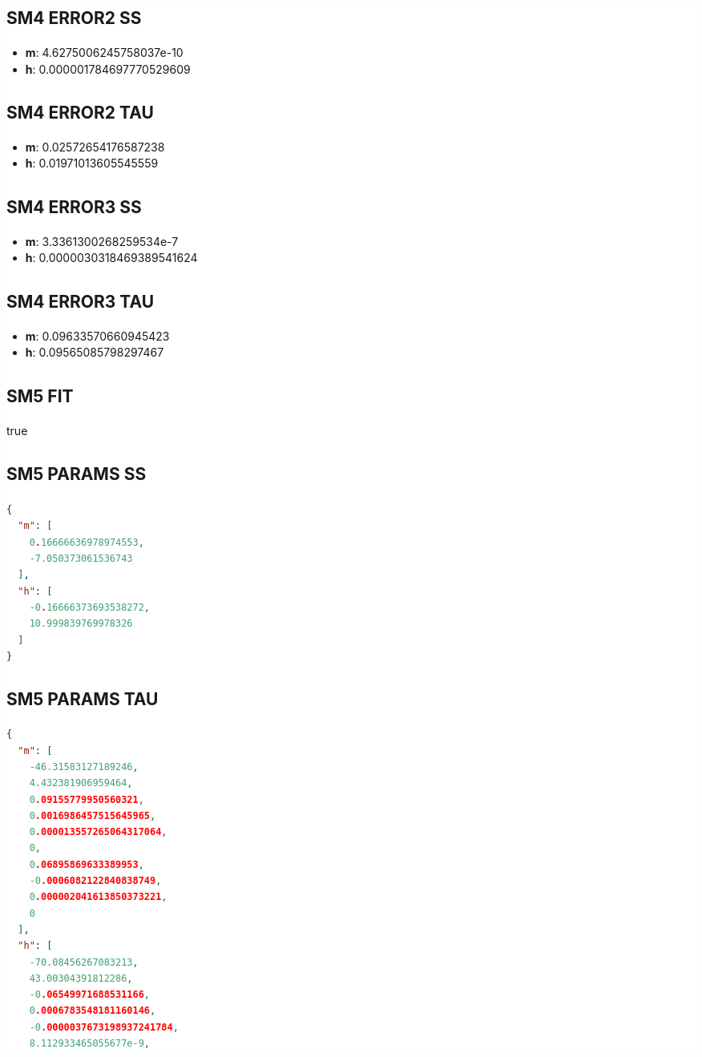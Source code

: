 ## SM4 ERROR2 SS

- **m**: 4.6275006245758037e-10
- **h**: 0.000001784697770529609

## SM4 ERROR2 TAU

- **m**: 0.02572654176587238
- **h**: 0.01971013605545559

## SM4 ERROR3 SS

- **m**: 3.3361300268259534e-7
- **h**: 0.0000030318469389541624

## SM4 ERROR3 TAU

- **m**: 0.09633570660945423
- **h**: 0.09565085798297467

## SM5 FIT

true

## SM5 PARAMS SS

```json
{
  "m": [
    0.16666636978974553,
    -7.050373061536743
  ],
  "h": [
    -0.16666373693538272,
    10.999839769978326
  ]
}
```

## SM5 PARAMS TAU

```json
{
  "m": [
    -46.31583127189246,
    4.432381906959464,
    0.09155779950560321,
    0.0016986457515645965,
    0.000013557265064317064,
    0,
    0.06895869633389953,
    -0.0006082122840838749,
    0.000002041613850373221,
    0
  ],
  "h": [
    -70.08456267083213,
    43.00304391812286,
    -0.06549971688531166,
    0.0006783548181160146,
    -0.0000037673198937241784,
    8.112933465055677e-9,
```